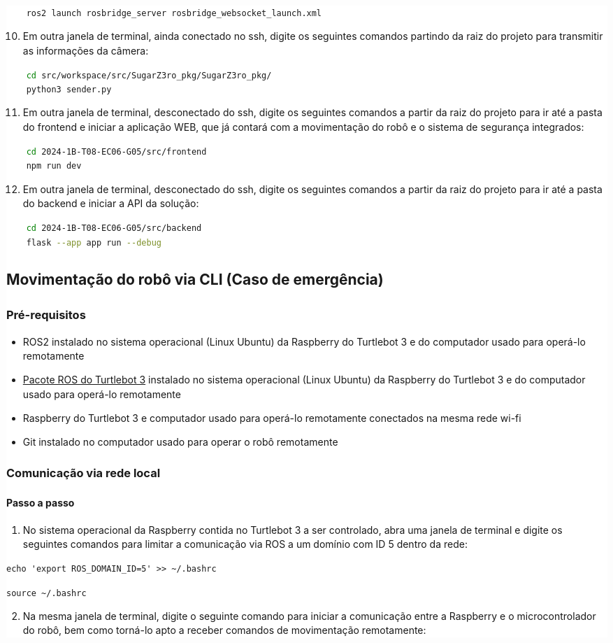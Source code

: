 ```bash
    ros2 launch rosbridge_server rosbridge_websocket_launch.xml
```

10. Em outra janela de terminal, ainda conectado no ssh, digite os seguintes comandos partindo da raiz do projeto para transmitir as informações da câmera:

```bash
    cd src/workspace/src/SugarZ3ro_pkg/SugarZ3ro_pkg/
    python3 sender.py
```

11. Em outra janela de terminal, desconectado do ssh, digite os seguintes comandos a partir da raiz do projeto para ir até a pasta do frontend e iniciar a aplicação WEB, que já contará com a movimentação do robô e o sistema de segurança integrados:

```bash
    cd 2024-1B-T08-EC06-G05/src/frontend
    npm run dev
```

12. Em outra janela de terminal, desconectado do ssh, digite os seguintes comandos a partir da raiz do projeto para ir até a pasta do backend e iniciar a API da solução:

```bash
    cd 2024-1B-T08-EC06-G05/src/backend
    flask --app app run --debug
```

## Movimentação do robô via CLI (Caso de emergência)

### Pré-requisitos

- ROS2 instalado no sistema operacional (Linux Ubuntu) da Raspberry do Turtlebot 3 e do computador usado para operá-lo remotamente

- [Pacote ROS do Turtlebot 3](https://github.com/ROBOTIS-GIT/turtlebot3/tree/master) instalado no sistema operacional (Linux Ubuntu) da Raspberry do Turtlebot 3 e do computador usado para operá-lo remotamente

- Raspberry do Turtlebot 3 e computador usado para operá-lo remotamente conectados na mesma rede wi-fi

- Git instalado no computador usado para operar o robô remotamente

### Comunicação via rede local

#### Passo a passo

1. No sistema operacional da Raspberry contida no Turtlebot 3 a ser controlado, abra uma janela de terminal e digite os seguintes comandos para limitar a comunicação via ROS a um domínio com ID 5 dentro da rede:

`echo 'export ROS_DOMAIN_ID=5' >> ~/.bashrc`

`source ~/.bashrc`

2. Na mesma janela de terminal, digite o seguinte comando para iniciar a comunicação entre a Raspberry e o microcontrolador do robô, bem como torná-lo apto a receber comandos de movimentação remotamente:
